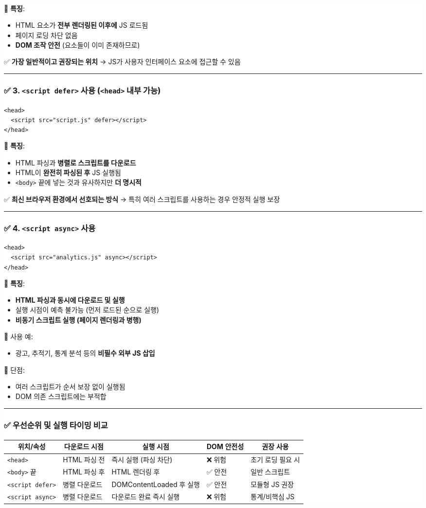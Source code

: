 📌 **특징**:

- HTML 요소가 **전부 렌더링된 이후에** JS 로드됨
- 페이지 로딩 차단 없음
- **DOM 조작 안전** (요소들이 이미 존재하므로)

✅ **가장 일반적이고 권장되는 위치**
 → JS가 사용자 인터페이스 요소에 접근할 수 있음

------

### ✅ 3. `<script defer>` 사용 (`<head>` 내부 가능)

```
<head>
  <script src="script.js" defer></script>
</head>
```

📌 **특징**:

- HTML 파싱과 **병렬로 스크립트를 다운로드**
- HTML이 **완전히 파싱된 후** JS 실행됨
- `<body>` 끝에 넣는 것과 유사하지만 **더 명시적**

✅ **최신 브라우저 환경에서 선호되는 방식**
 → 특히 여러 스크립트를 사용하는 경우 안정적 실행 보장

------

### ✅ 4. `<script async>` 사용

```
<head>
  <script src="analytics.js" async></script>
</head>
```

📌 **특징**:

- **HTML 파싱과 동시에 다운로드 및 실행**
- 실행 시점이 예측 불가능 (먼저 로드된 순으로 실행)
- **비동기 스크립트 실행 (페이지 렌더링과 병행)**

📌 사용 예:

- 광고, 추적기, 통계 분석 등의 **비필수 외부 JS 삽입**

📛 단점:

- 여러 스크립트가 순서 보장 없이 실행됨
- DOM 의존 스크립트에는 부적합

------

### ✅ 우선순위 및 실행 타이밍 비교

| 위치/속성        | 다운로드 시점 | 실행 시점                | DOM 안전성 | 권장 사용         |
| ---------------- | ------------- | ------------------------ | ---------- | ----------------- |
| `<head>`         | HTML 파싱 전  | 즉시 실행 (파싱 차단)    | ❌ 위험     | 초기 로딩 필요 시 |
| `<body>` 끝      | HTML 파싱 후  | HTML 렌더링 후           | ✅ 안전     | 일반 스크립트     |
| `<script defer>` | 병렬 다운로드 | DOMContentLoaded 후 실행 | ✅ 안전     | 모듈형 JS 권장    |
| `<script async>` | 병렬 다운로드 | 다운로드 완료 즉시 실행  | ❌ 위험     | 통계/비핵심 JS    |
